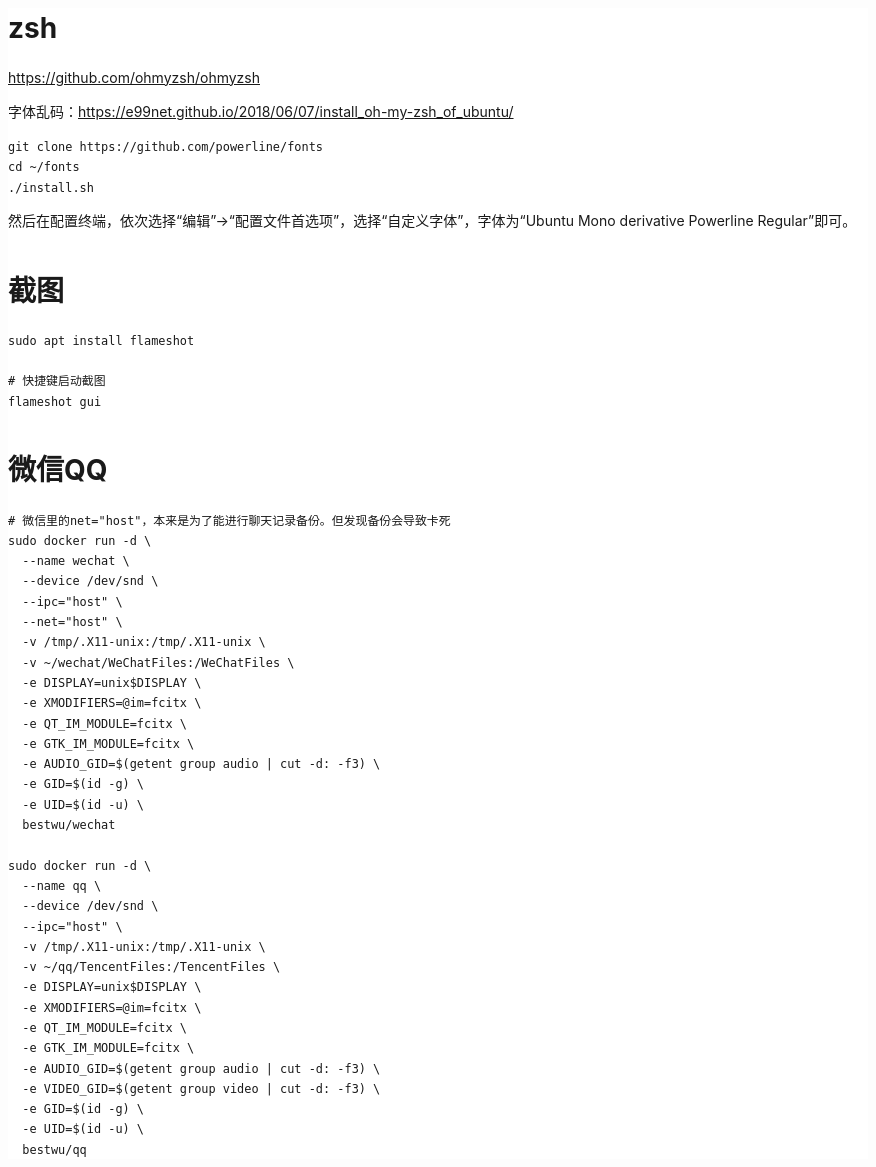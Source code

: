 # zsh
https://github.com/ohmyzsh/ohmyzsh

字体乱码：https://e99net.github.io/2018/06/07/install_oh-my-zsh_of_ubuntu/
```shell
git clone https://github.com/powerline/fonts
cd ~/fonts
./install.sh
```
然后在配置终端，依次选择“编辑”->“配置文件首选项”，选择“自定义字体”，字体为“Ubuntu Mono derivative Powerline Regular”即可。

# 截图
```shell
sudo apt install flameshot

# 快捷键启动截图
flameshot gui
```

# 微信QQ
```shell
# 微信里的net="host"，本来是为了能进行聊天记录备份。但发现备份会导致卡死
sudo docker run -d \
  --name wechat \
  --device /dev/snd \
  --ipc="host" \
  --net="host" \
  -v /tmp/.X11-unix:/tmp/.X11-unix \
  -v ~/wechat/WeChatFiles:/WeChatFiles \
  -e DISPLAY=unix$DISPLAY \
  -e XMODIFIERS=@im=fcitx \
  -e QT_IM_MODULE=fcitx \
  -e GTK_IM_MODULE=fcitx \
  -e AUDIO_GID=$(getent group audio | cut -d: -f3) \
  -e GID=$(id -g) \
  -e UID=$(id -u) \
  bestwu/wechat
  
sudo docker run -d \
  --name qq \
  --device /dev/snd \
  --ipc="host" \
  -v /tmp/.X11-unix:/tmp/.X11-unix \
  -v ~/qq/TencentFiles:/TencentFiles \
  -e DISPLAY=unix$DISPLAY \
  -e XMODIFIERS=@im=fcitx \
  -e QT_IM_MODULE=fcitx \
  -e GTK_IM_MODULE=fcitx \
  -e AUDIO_GID=$(getent group audio | cut -d: -f3) \
  -e VIDEO_GID=$(getent group video | cut -d: -f3) \
  -e GID=$(id -g) \
  -e UID=$(id -u) \
  bestwu/qq
```
